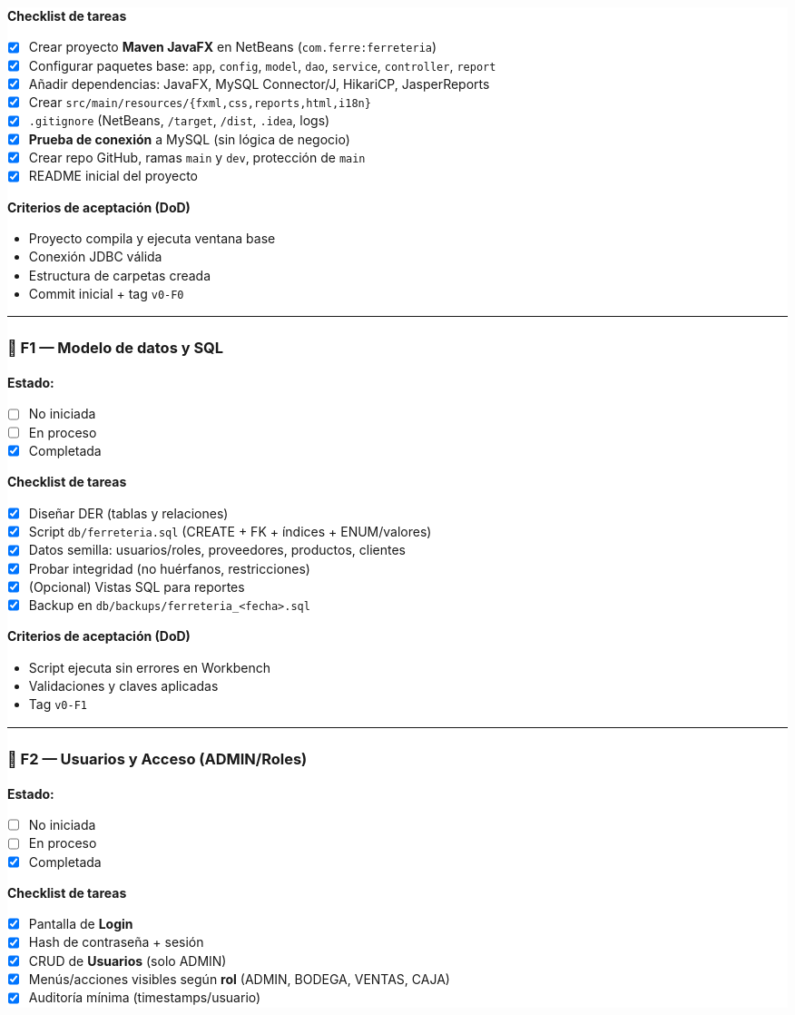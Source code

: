 **Checklist de tareas**

- [x] Crear proyecto **Maven JavaFX** en NetBeans (`com.ferre:ferreteria`)
- [x] Configurar paquetes base: `app`, `config`, `model`, `dao`, `service`, `controller`, `report`
- [x] Añadir dependencias: JavaFX, MySQL Connector/J, HikariCP, JasperReports
- [x] Crear `src/main/resources/{fxml,css,reports,html,i18n}`
- [x] `.gitignore` (NetBeans, `/target`, `/dist`, `.idea`, logs)
- [x] **Prueba de conexión** a MySQL (sin lógica de negocio)
- [x] Crear repo GitHub, ramas `main` y `dev`, protección de `main`
- [x] README inicial del proyecto

**Criterios de aceptación (DoD)**

- Proyecto compila y ejecuta ventana base
- Conexión JDBC válida
- Estructura de carpetas creada
- Commit inicial + tag `v0-F0`

---

### 🔶 F1 — Modelo de datos y SQL

**Estado:**

- [ ] No iniciada
- [ ] En proceso
- [x] Completada

**Checklist de tareas**

- [x] Diseñar DER (tablas y relaciones)
- [x] Script `db/ferreteria.sql` (CREATE + FK + índices + ENUM/valores)
- [x] Datos semilla: usuarios/roles, proveedores, productos, clientes
- [x] Probar integridad (no huérfanos, restricciones)
- [x] (Opcional) Vistas SQL para reportes
- [x] Backup en `db/backups/ferreteria_<fecha>.sql`

**Criterios de aceptación (DoD)**

- Script ejecuta sin errores en Workbench
- Validaciones y claves aplicadas
- Tag `v0-F1`

---

### 🔐 F2 — Usuarios y Acceso (ADMIN/Roles)

**Estado:**

- [ ] No iniciada
- [ ] En proceso
- [x] Completada

**Checklist de tareas**

- [x] Pantalla de **Login**
- [x] Hash de contraseña + sesión
- [x] CRUD de **Usuarios** (solo ADMIN)
- [x] Menús/acciones visibles según **rol** (ADMIN, BODEGA, VENTAS, CAJA)
- [x] Auditoría mínima (timestamps/usuario)
